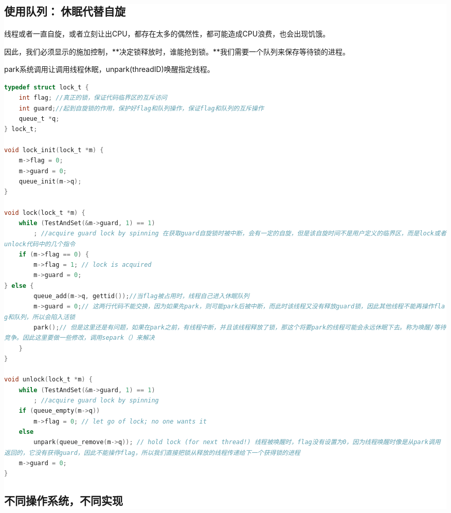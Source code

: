 

## 使用队列： 休眠代替自旋

线程或者一直自旋，或者立刻让出CPU，都存在太多的偶然性，都可能造成CPU浪费，也会出现饥饿。

因此，我们必须显示的施加控制，**决定锁释放时，谁能抢到锁。**我们需要一个队列来保存等待锁的进程。

park系统调用让调用线程休眠，unpark(threadID)唤醒指定线程。

```c
typedef struct lock_t {
    int flag; //真正的锁，保证代码临界区的互斥访问
    int guard;//起到自旋锁的作用，保护好flag和队列操作，保证flag和队列的互斥操作
    queue_t *q;
} lock_t;

void lock_init(lock_t *m) {
    m->flag = 0;
    m->guard = 0;
    queue_init(m->q);
}

void lock(lock_t *m) {
    while (TestAndSet(&m->guard, 1) == 1)
    	; //acquire guard lock by spinning 在获取guard自旋锁时被中断，会有一定的自旋，但是该自旋时间不是用户定义的临界区，而是lock或者unlock代码中的几个指令
    if (m->flag == 0) {
        m->flag = 1; // lock is acquired
        m->guard = 0;
} else {
        queue_add(m->q, gettid());//当flag被占用时，线程自己进入休眠队列
        m->guard = 0;// 这两行代码不能交换，因为如果先park，则可能park后被中断，而此时该线程又没有释放guard锁，因此其他线程不能再操作flag和队列，所以会陷入活锁
        park();// 但是这里还是有问题，如果在park之前，有线程中断，并且该线程释放了锁，那这个将要park的线程可能会永远休眠下去。称为唤醒/等待竞争。因此这里要做一些修改，调用separk（）来解决
    }
}

void unlock(lock_t *m) {
    while (TestAndSet(&m->guard, 1) == 1)
    	; //acquire guard lock by spinning 
    if (queue_empty(m->q))
        m->flag = 0; // let go of lock; no one wants it
    else
        unpark(queue_remove(m->q)); // hold lock (for next thread!) 线程被唤醒时，flag没有设置为0，因为线程唤醒时像是从park调用返回的，它没有获得guard，因此不能操作flag，所以我们直接把锁从释放的线程传递给下一个获得锁的进程
    m->guard = 0;
}
```



## 不同操作系统，不同实现
